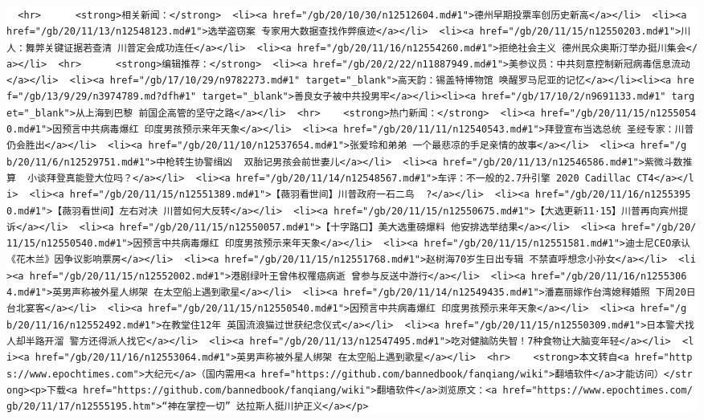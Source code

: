   	  <hr>      <strong>相关新闻：</strong>  <li><a href="/gb/20/10/30/n12512604.md#1">德州早期投票率创历史新高</a></li>  <li><a href="/gb/20/11/13/n12548123.md#1">选举盗窃案 专家用大数据查找作弊痕迹</a></li>  <li><a href="/gb/20/11/15/n12550203.md#1">川人：舞弊关键证据若查清 川普定会成功连任</a></li>  <li><a href="/gb/20/11/16/n12554260.md#1">拒绝社会主义 德州民众奥斯汀举办挺川集会</a></li>  <hr>      <strong>编辑推荐：</strong>  <li><a href="/gb/20/2/22/n11887949.md#1">美参议员：中共刻意控制新冠病毒信息流动</a></li>  <li><a href="/gb/17/10/29/n9782273.md#1" target="_blank">高天韵：锡盖特博物馆 唤醒罗马尼亚的记忆</a></li><li><a href="/gb/13/9/29/n3974789.md?dfh#1" target="_blank">善良女子被中共投男牢</a></li><li><a href="/gb/17/10/2/n9691133.md#1" target="_blank">从上海到巴黎 前国企高管的坚守之路</a></li>  <hr>    <strong>热门新闻：</strong>  <li><a href="/gb/20/11/15/n12550540.md#1">因预言中共病毒爆红 印度男孩预示来年天象</a></li>  <li><a href="/gb/20/11/11/n12540543.md#1">拜登宣布当选总统 圣经专家：川普仍会胜出</a></li>  <li><a href="/gb/20/11/10/n12537654.md#1">张爱玲和弟弟 一个最悲凉的手足亲情的故事</a></li>  <li><a href="/gb/20/11/6/n12529751.md#1">中枪转生协警缉凶  双胎记男孩会前世妻儿</a></li>  <li><a href="/gb/20/11/13/n12546586.md#1">紫微斗数推算  小谈拜登真能登大位吗？</a></li>  <li><a href="/gb/20/11/14/n12548567.md#1">车评：不一般的2.7升引擎 2020 Cadillac CT4</a></li>  <li><a href="/gb/20/11/15/n12551389.md#1">【薇羽看世间】川普政府一石二鸟  ?</a></li>  <li><a href="/gb/20/11/16/n12553950.md#1">【薇羽看世间】左右对决 川普如何大反转</a></li>  <li><a href="/gb/20/11/15/n12550675.md#1">【大选更新11·15】川普再向宾州提诉</a></li>  <li><a href="/gb/20/11/15/n12550057.md#1">【十字路口】美大选重磅爆料 他安排选举结果</a></li>  <li><a href="/gb/20/11/15/n12550540.md#1">因预言中共病毒爆红 印度男孩预示来年天象</a></li>  <li><a href="/gb/20/11/15/n12551581.md#1">迪士尼CEO承认 《花木兰》因争议影响票房</a></li>  <li><a href="/gb/20/11/15/n12551768.md#1">赵树海70岁生日出专辑 不禁直呼想念小孙女</a></li>  <li><a href="/gb/20/11/15/n12552002.md#1">港剧绿叶王曾伟权罹癌病逝 曾参与反送中游行</a></li>  <li><a href="/gb/20/11/16/n12553064.md#1">英男声称被外星人绑架 在太空船上遇到歌星</a></li>  <li><a href="/gb/20/11/14/n12549435.md#1">潘嘉丽嫁作台湾媳释婚照 下周20日台北宴客</a></li>  <li><a href="/gb/20/11/15/n12550540.md#1">因预言中共病毒爆红 印度男孩预示来年天象</a></li>  <li><a href="/gb/20/11/16/n12552492.md#1">在教堂住12年 英国流浪猫过世获纪念仪式</a></li>  <li><a href="/gb/20/11/15/n12550309.md#1">日本警犬找人却半路开溜 警方还得派人找它</a></li>  <li><a href="/gb/20/11/13/n12547495.md#1">吃对健脑防失智！7种食物让大脑变年轻</a></li>  <li><a href="/gb/20/11/16/n12553064.md#1">英男声称被外星人绑架 在太空船上遇到歌星</a></li>  <hr>    <strong>本文转自<a href="https://www.epochtimes.com">大纪元</a>（国内需用<a href="https://github.com/bannedbook/fanqiang/wiki">翻墙软件</a>才能访问）</strong><p>下载<a href="https://github.com/bannedbook/fanqiang/wiki">翻墙软件</a>浏览原文：<a href="https://www.epochtimes.com/gb/20/11/17/n12555195.htm">“神在掌控一切” 达拉斯人挺川护正义</a></p>